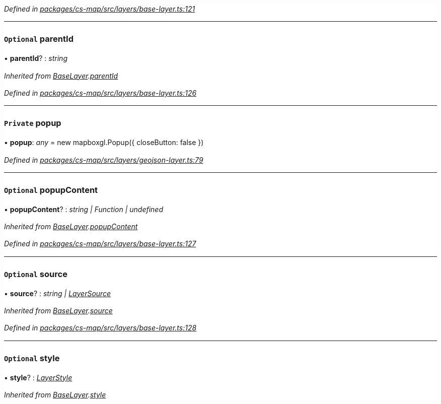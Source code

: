 *Defined in [packages/cs-map/src/layers/base-layer.ts:121](https://github.com/TNOCS/csnext/blob/34474da7/packages/cs-map/src/layers/base-layer.ts#L121)*

___

### `Optional` parentId

• **parentId**? : *string*

*Inherited from [BaseLayer](_cs_map_src_layers_base_layer_.baselayer.md).[parentId](_cs_map_src_layers_base_layer_.baselayer.md#optional-parentid)*

*Defined in [packages/cs-map/src/layers/base-layer.ts:126](https://github.com/TNOCS/csnext/blob/34474da7/packages/cs-map/src/layers/base-layer.ts#L126)*

___

### `Private` popup

• **popup**: *any* =  new mapboxgl.Popup({
        closeButton: false
    })

*Defined in [packages/cs-map/src/layers/geojson-layer.ts:79](https://github.com/TNOCS/csnext/blob/34474da7/packages/cs-map/src/layers/geojson-layer.ts#L79)*

___

### `Optional` popupContent

• **popupContent**? : *string | Function | undefined*

*Inherited from [BaseLayer](_cs_map_src_layers_base_layer_.baselayer.md).[popupContent](_cs_map_src_layers_base_layer_.baselayer.md#optional-popupcontent)*

*Defined in [packages/cs-map/src/layers/base-layer.ts:127](https://github.com/TNOCS/csnext/blob/34474da7/packages/cs-map/src/layers/base-layer.ts#L127)*

___

### `Optional` source

• **source**? : *string | [LayerSource](_cs_map_src_classes_layer_source_.layersource.md)*

*Inherited from [BaseLayer](_cs_map_src_layers_base_layer_.baselayer.md).[source](_cs_map_src_layers_base_layer_.baselayer.md#optional-source)*

*Defined in [packages/cs-map/src/layers/base-layer.ts:128](https://github.com/TNOCS/csnext/blob/34474da7/packages/cs-map/src/layers/base-layer.ts#L128)*

___

### `Optional` style

• **style**? : *[LayerStyle](_cs_map_src_classes_layer_style_.layerstyle.md)*

*Inherited from [BaseLayer](_cs_map_src_layers_base_layer_.baselayer.md).[style](_cs_map_src_layers_base_layer_.baselayer.md#optional-style)*
